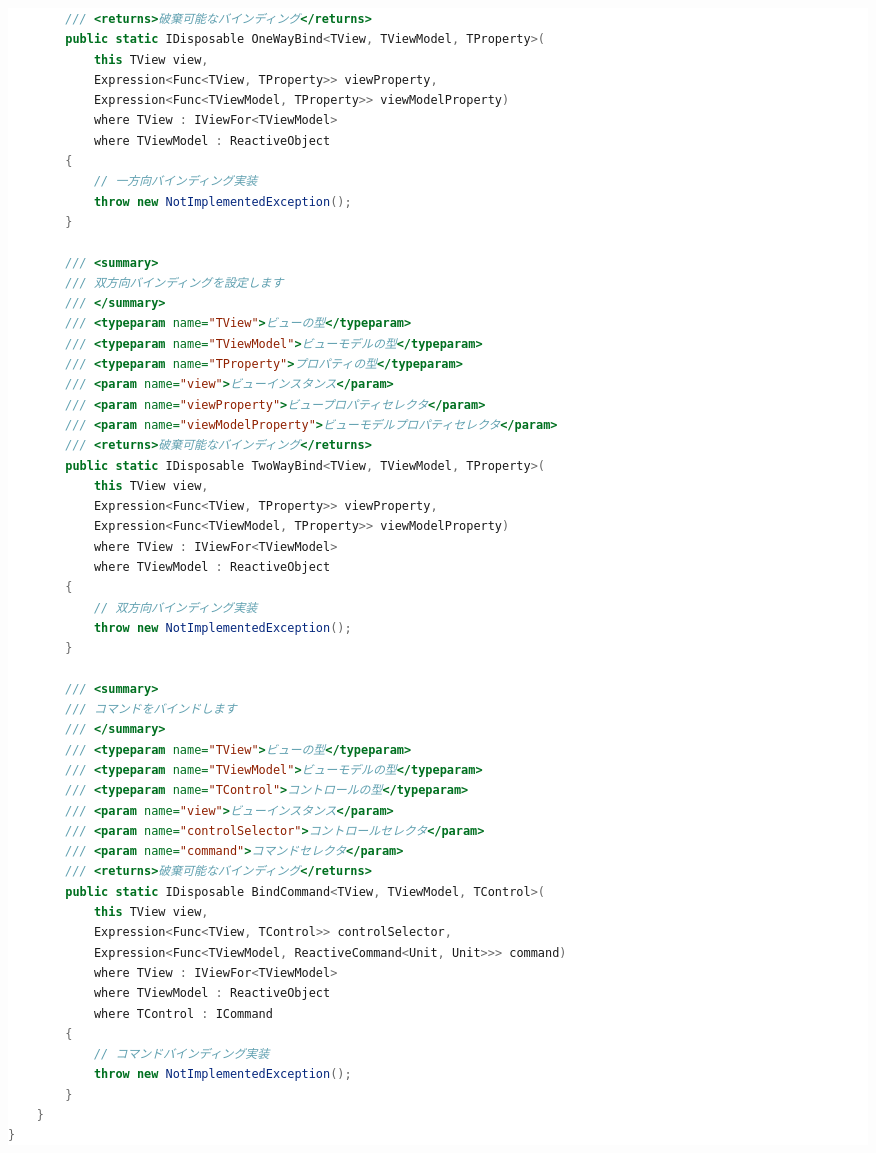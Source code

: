 ```csharp
        /// <returns>破棄可能なバインディング</returns>
        public static IDisposable OneWayBind<TView, TViewModel, TProperty>(
            this TView view,
            Expression<Func<TView, TProperty>> viewProperty,
            Expression<Func<TViewModel, TProperty>> viewModelProperty)
            where TView : IViewFor<TViewModel>
            where TViewModel : ReactiveObject
        {
            // 一方向バインディング実装
            throw new NotImplementedException();
        }
        
        /// <summary>
        /// 双方向バインディングを設定します
        /// </summary>
        /// <typeparam name="TView">ビューの型</typeparam>
        /// <typeparam name="TViewModel">ビューモデルの型</typeparam>
        /// <typeparam name="TProperty">プロパティの型</typeparam>
        /// <param name="view">ビューインスタンス</param>
        /// <param name="viewProperty">ビュープロパティセレクタ</param>
        /// <param name="viewModelProperty">ビューモデルプロパティセレクタ</param>
        /// <returns>破棄可能なバインディング</returns>
        public static IDisposable TwoWayBind<TView, TViewModel, TProperty>(
            this TView view,
            Expression<Func<TView, TProperty>> viewProperty,
            Expression<Func<TViewModel, TProperty>> viewModelProperty)
            where TView : IViewFor<TViewModel>
            where TViewModel : ReactiveObject
        {
            // 双方向バインディング実装
            throw new NotImplementedException();
        }
        
        /// <summary>
        /// コマンドをバインドします
        /// </summary>
        /// <typeparam name="TView">ビューの型</typeparam>
        /// <typeparam name="TViewModel">ビューモデルの型</typeparam>
        /// <typeparam name="TControl">コントロールの型</typeparam>
        /// <param name="view">ビューインスタンス</param>
        /// <param name="controlSelector">コントロールセレクタ</param>
        /// <param name="command">コマンドセレクタ</param>
        /// <returns>破棄可能なバインディング</returns>
        public static IDisposable BindCommand<TView, TViewModel, TControl>(
            this TView view,
            Expression<Func<TView, TControl>> controlSelector,
            Expression<Func<TViewModel, ReactiveCommand<Unit, Unit>>> command)
            where TView : IViewFor<TViewModel>
            where TViewModel : ReactiveObject
            where TControl : ICommand
        {
            // コマンドバインディング実装
            throw new NotImplementedException();
        }
    }
}
```
